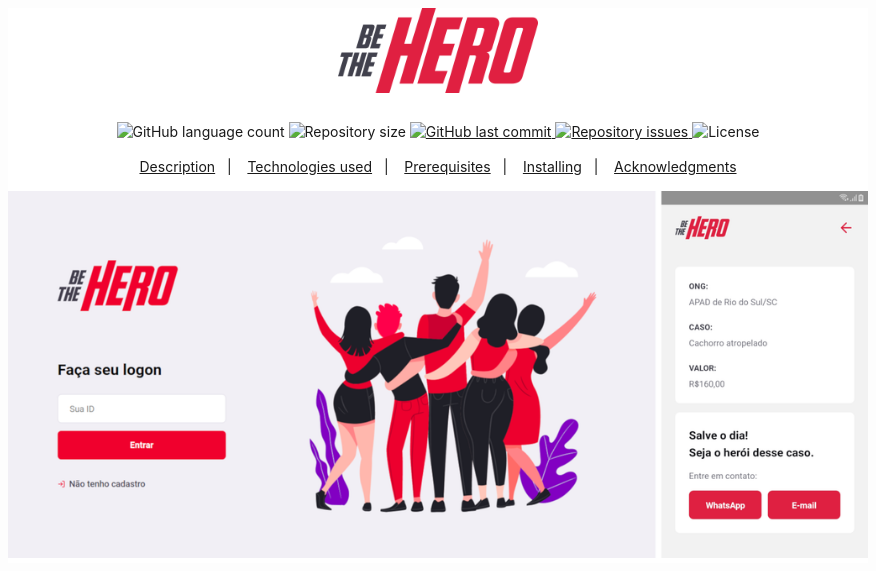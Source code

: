 <h1 align="center">
    <img alt="Aircnc" title="#bethehero" src="logo.svg" width="200px" />
</h1>

<p align="center">
  <img alt="GitHub language count" src="https://img.shields.io/github/languages/count/gustavo-tp/be-the-hero.svg">

  <img alt="Repository size" src="https://img.shields.io/github/repo-size/gustavo-tp/be-the-hero.svg">
  
  <a href="https://github.com/gustavo-tp/be-the-hero/commits/master">
    <img alt="GitHub last commit" src="https://img.shields.io/github/last-commit/gustavo-tp/be-the-hero.svg">
  </a>

  <a href="https://github.com/gustavo-tp/be-the-hero/issues">
    <img alt="Repository issues" src="https://img.shields.io/github/issues/gustavo-tp/be-the-hero.svg">
  </a>

  <img alt="License" src="https://img.shields.io/badge/license-MIT-brightgreen">
</p>

<p align="center">
  <a href="#description">Description</a>&nbsp;&nbsp;&nbsp;|&nbsp;&nbsp;&nbsp;
  <a href="#technologies-used">Technologies used</a>&nbsp;&nbsp;&nbsp;|&nbsp;&nbsp;&nbsp;
  <a href="#prerequisites">Prerequisites</a>&nbsp;&nbsp;&nbsp;|&nbsp;&nbsp;&nbsp;
  <a href="#installing">Installing</a>&nbsp;&nbsp;&nbsp;|&nbsp;&nbsp;&nbsp;
  <a href="#acknowledgments">Acknowledgments</a>
</p>

<p align="center">
  <img alt="Preview" src="./preview.png" width="100%">
</p>
